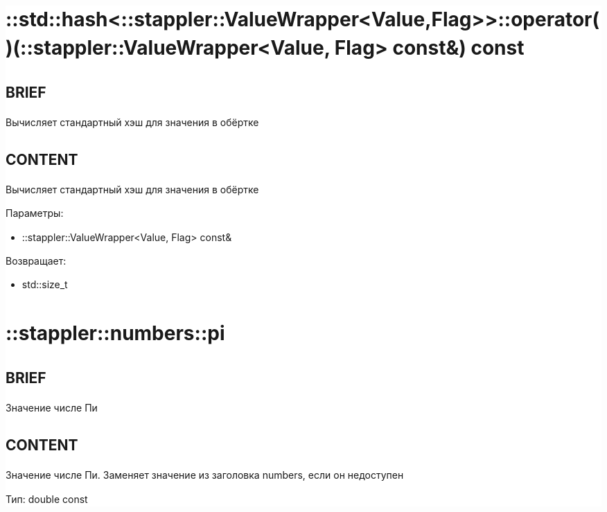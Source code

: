 # ::std::hash<::stappler::ValueWrapper<Value,Flag>>::operator()(::stappler::ValueWrapper<Value, Flag> const&) const

## BRIEF

Вычисляет стандартный хэш для значения в обёртке

## CONTENT

Вычисляет стандартный хэш для значения в обёртке

Параметры:
* ::stappler::ValueWrapper<Value, Flag> const&

Возвращает:
* std::size_t

# ::stappler::numbers::pi

## BRIEF

Значение числе Пи

## CONTENT

Значение числе Пи. Заменяет значение из заголовка numbers, если он недоступен

Тип: double const